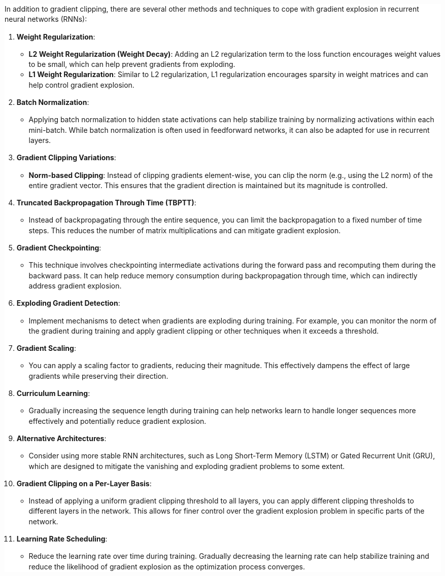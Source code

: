 In addition to gradient clipping, there are several other methods and techniques to cope with gradient explosion in recurrent neural networks (RNNs):

1. **Weight Regularization**:
   - **L2 Weight Regularization (Weight Decay)**: Adding an L2 regularization term to the loss function encourages weight values to be small, which can help prevent gradients from exploding.
   - **L1 Weight Regularization**: Similar to L2 regularization, L1 regularization encourages sparsity in weight matrices and can help control gradient explosion.

2. **Batch Normalization**:
   - Applying batch normalization to hidden state activations can help stabilize training by normalizing activations within each mini-batch. While batch normalization is often used in feedforward networks, it can also be adapted for use in recurrent layers.

3. **Gradient Clipping Variations**:
   - **Norm-based Clipping**: Instead of clipping gradients element-wise, you can clip the norm (e.g., using the L2 norm) of the entire gradient vector. This ensures that the gradient direction is maintained but its magnitude is controlled.

4. **Truncated Backpropagation Through Time (TBPTT)**:
   - Instead of backpropagating through the entire sequence, you can limit the backpropagation to a fixed number of time steps. This reduces the number of matrix multiplications and can mitigate gradient explosion.

5. **Gradient Checkpointing**:
   - This technique involves checkpointing intermediate activations during the forward pass and recomputing them during the backward pass. It can help reduce memory consumption during backpropagation through time, which can indirectly address gradient explosion.

6. **Exploding Gradient Detection**:
   - Implement mechanisms to detect when gradients are exploding during training. For example, you can monitor the norm of the gradient during training and apply gradient clipping or other techniques when it exceeds a threshold.

7. **Gradient Scaling**:
   - You can apply a scaling factor to gradients, reducing their magnitude. This effectively dampens the effect of large gradients while preserving their direction.

8. **Curriculum Learning**:
   - Gradually increasing the sequence length during training can help networks learn to handle longer sequences more effectively and potentially reduce gradient explosion.

9. **Alternative Architectures**:
   - Consider using more stable RNN architectures, such as Long Short-Term Memory (LSTM) or Gated Recurrent Unit (GRU), which are designed to mitigate the vanishing and exploding gradient problems to some extent.

10. **Gradient Clipping on a Per-Layer Basis**:
    - Instead of applying a uniform gradient clipping threshold to all layers, you can apply different clipping thresholds to different layers in the network. This allows for finer control over the gradient explosion problem in specific parts of the network.

11. **Learning Rate Scheduling**:
    - Reduce the learning rate over time during training. Gradually decreasing the learning rate can help stabilize training and reduce the likelihood of gradient explosion as the optimization process converges.
